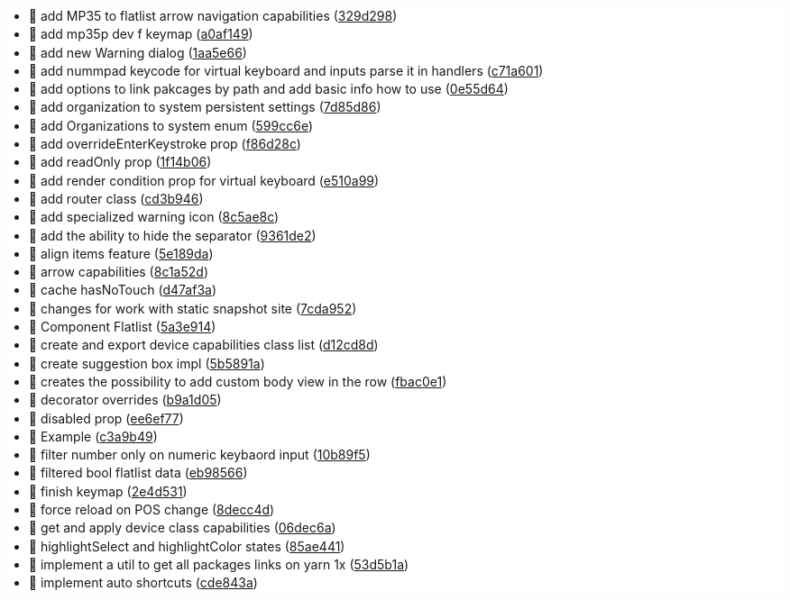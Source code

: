 * 🎸 add MP35 to flatlist arrow navigation capabilities ([329d298](https://github.com/stone-payments/pos-mamba-sdk/commit/329d298d2805b6ee2fe5083c053b476b356966fc))
* 🎸 add mp35p dev f keymap ([a0af149](https://github.com/stone-payments/pos-mamba-sdk/commit/a0af149f2abac7c32bfe5d7205d9efe925bde641))
* 🎸 add new Warning dialog ([1aa5e66](https://github.com/stone-payments/pos-mamba-sdk/commit/1aa5e66a8da0e35830d0b5e0d87b20361d96e01c))
* 🎸 add nummpad keycode for virtual keyboard and inputs parse it in handlers ([c71a601](https://github.com/stone-payments/pos-mamba-sdk/commit/c71a6013983f2d3417de1dc099e35c61b7185dd3))
* 🎸 add options to link pakcages by path and add basic info how to use ([0e55d64](https://github.com/stone-payments/pos-mamba-sdk/commit/0e55d64d21ad5ebf9693f2aa8f7b2c866287f58d))
* 🎸 add organization to system persistent settings ([7d85d86](https://github.com/stone-payments/pos-mamba-sdk/commit/7d85d86967c2ce98ec3d275290d1f1fbfd0dfe6a))
* 🎸 add Organizations to system enum ([599cc6e](https://github.com/stone-payments/pos-mamba-sdk/commit/599cc6e1dca6996190b2eb1c9928b6c99aefb587))
* 🎸 add overrideEnterKeystroke prop ([f86d28c](https://github.com/stone-payments/pos-mamba-sdk/commit/f86d28ca010588242bf44545b6da381f11eb39a6))
* 🎸 add readOnly prop ([1f14b06](https://github.com/stone-payments/pos-mamba-sdk/commit/1f14b06bf5e3682ee3fb80573f749815eb07e04b))
* 🎸 add render condition prop for virtual keyboard ([e510a99](https://github.com/stone-payments/pos-mamba-sdk/commit/e510a9919c2b6239e363ce22fc30fed3f5202ff3))
* 🎸 add router class ([cd3b946](https://github.com/stone-payments/pos-mamba-sdk/commit/cd3b9460d17d57f47d67fc849f6adce005cc40ef))
* 🎸 add specialized warning icon ([8c5ae8c](https://github.com/stone-payments/pos-mamba-sdk/commit/8c5ae8cc91fd17133b63b86b1355992638337e3e))
* 🎸 add the ability to hide the separator ([9361de2](https://github.com/stone-payments/pos-mamba-sdk/commit/9361de2f0fe0663d65b3472d2564cc5d8d89f20f))
* 🎸 align items feature ([5e189da](https://github.com/stone-payments/pos-mamba-sdk/commit/5e189da2d4bfed09f11eeb53b7ddfe2f0d389f6c))
* 🎸 arrow capabilities ([8c1a52d](https://github.com/stone-payments/pos-mamba-sdk/commit/8c1a52d0bc1b3b16b484d61a523c4bfbb7cf2328))
* 🎸 cache hasNoTouch ([d47af3a](https://github.com/stone-payments/pos-mamba-sdk/commit/d47af3a14776395c3e1138a0cfdac179807705d1))
* 🎸 changes for work with static snapshot site ([7cda952](https://github.com/stone-payments/pos-mamba-sdk/commit/7cda952005a6d18e933d76764c3b7c9c8d660704))
* 🎸 Component Flatlist ([5a3e914](https://github.com/stone-payments/pos-mamba-sdk/commit/5a3e914b2ce5fa1fba02ae5b007d805c1736fe2e))
* 🎸 create and export device capabilities class list ([d12cd8d](https://github.com/stone-payments/pos-mamba-sdk/commit/d12cd8dc4f0cab2bda8c9608ca06a39dbcab86ee))
* 🎸 create suggestion box impl ([5b5891a](https://github.com/stone-payments/pos-mamba-sdk/commit/5b5891a54f75d2720f0f69517a8c9bdd5be92656))
* 🎸 creates the possibility to add custom body view in the row ([fbac0e1](https://github.com/stone-payments/pos-mamba-sdk/commit/fbac0e11dc84f09e43aa0203a9470fc4a3722d22))
* 🎸 decorator overrides ([b9a1d05](https://github.com/stone-payments/pos-mamba-sdk/commit/b9a1d051aea4bb2ed8f14311ece819618f62e069))
* 🎸 disabled prop ([ee6ef77](https://github.com/stone-payments/pos-mamba-sdk/commit/ee6ef77db513c7c1c1e314f4cfcb7f5e1f6a986a))
* 🎸 Example ([c3a9b49](https://github.com/stone-payments/pos-mamba-sdk/commit/c3a9b4913f9006536333d2b662a4b862b8e1ec9a))
* 🎸 filter number only on numeric keybaord input ([10b89f5](https://github.com/stone-payments/pos-mamba-sdk/commit/10b89f5120a51e9f364364cd5eb3e423f42775f9))
* 🎸 filtered bool flatlist data ([eb98566](https://github.com/stone-payments/pos-mamba-sdk/commit/eb985669954c28a474152641afe787920954b0e6))
* 🎸 finish keymap ([2e4d531](https://github.com/stone-payments/pos-mamba-sdk/commit/2e4d53187429735b1453a2e2a6a7c76bc37cf79e))
* 🎸 force reload on POS change ([8decc4d](https://github.com/stone-payments/pos-mamba-sdk/commit/8decc4d6244e0bfb5cd3d5d50a1d320578ddf115))
* 🎸 get and apply device class capabilities ([06dec6a](https://github.com/stone-payments/pos-mamba-sdk/commit/06dec6a6b6936501cbb27d7c47d3c13c972bad71))
* 🎸 highlightSelect and highlightColor states ([85ae441](https://github.com/stone-payments/pos-mamba-sdk/commit/85ae441af5104b88a67ca483e95c41052c1241cb))
* 🎸 implement a util to get all packages links on yarn 1x ([53d5b1a](https://github.com/stone-payments/pos-mamba-sdk/commit/53d5b1a95d19d7f43a6eb75e519704214d362a7d))
* 🎸 implement auto shortcuts ([cde843a](https://github.com/stone-payments/pos-mamba-sdk/commit/cde843ad6af37a6f3e6dcbf33b10ad2152554eab))